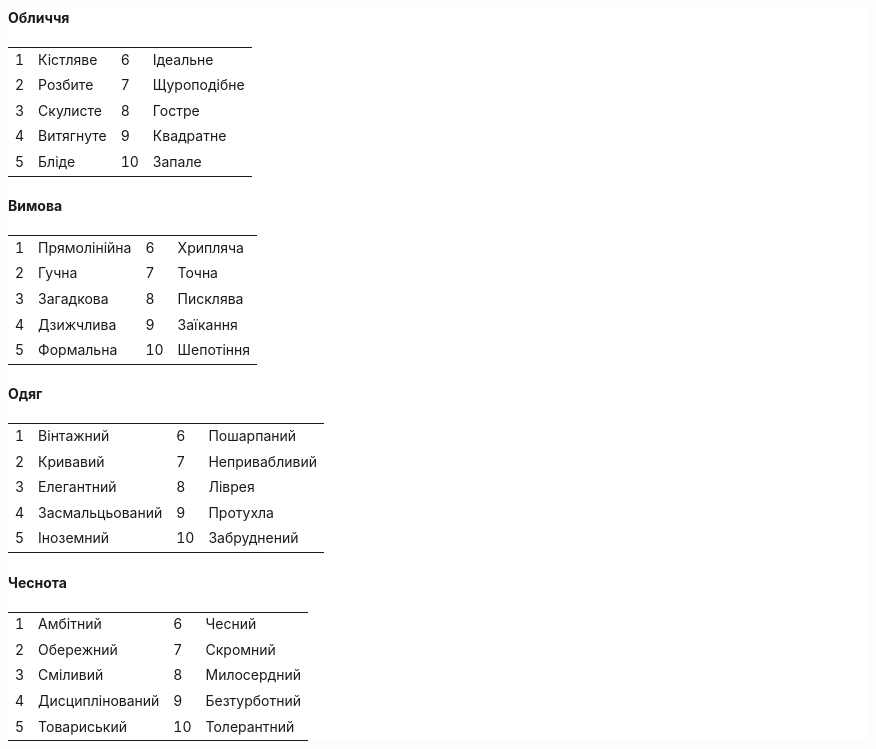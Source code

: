 #### Обличчя

|  |           |      |          |
| ---- | --------- | ---- | -------- |
| 1    | Кістляве      | 6    | Ідеальне  |
| 2    | Розбите    | 7    | Щуроподібне |
| 3    | Скулисте  | 8    | Гостре    |
| 4    | Витягнуте | 9    | Квадратне   |
| 5    | Бліде      | 10   | Запале   |

#### Вимова

|  |         |      |            |
| ------ | ------- | ---- | ---------- |
| 1      | Прямолінійна   | 6    | Хрипляча   |
| 2      | Гучна | 7    | Точна    |
| 3      | Загадкова | 8    | Писклява    |
| 4      | Дзижчлива | 9    | Заїкання |
| 5      | Формальна  | 10   | Шепотіння   |

#### Одяг

|  |         |      |        |
| -------- | ------- | ---- | ------ |
| 1        | Вінтажний | 6    | Пошарпаний |
| 2        | Кривавий  | 7    | Непривабливий |
| 3        | Елегантний | 8    | Ліврея |
| 4        | Засмальцьований  | 9    | Протухла |
| 5        | Іноземний | 10   | Забруднений |

#### Чеснота

|  |             |      |           |
| ------ | ----------- | ---- | --------- |
| 1      | Амбітний   | 6    | Чесний |
| 2      | Обережний    | 7    | Скромний    |
| 3      | Сміливий  | 8    | Милосердний  |
| 4      | Дисциплінований | 9    | Безтурботний    |
| 5      | Товариський  | 10   | Толерантний  |

